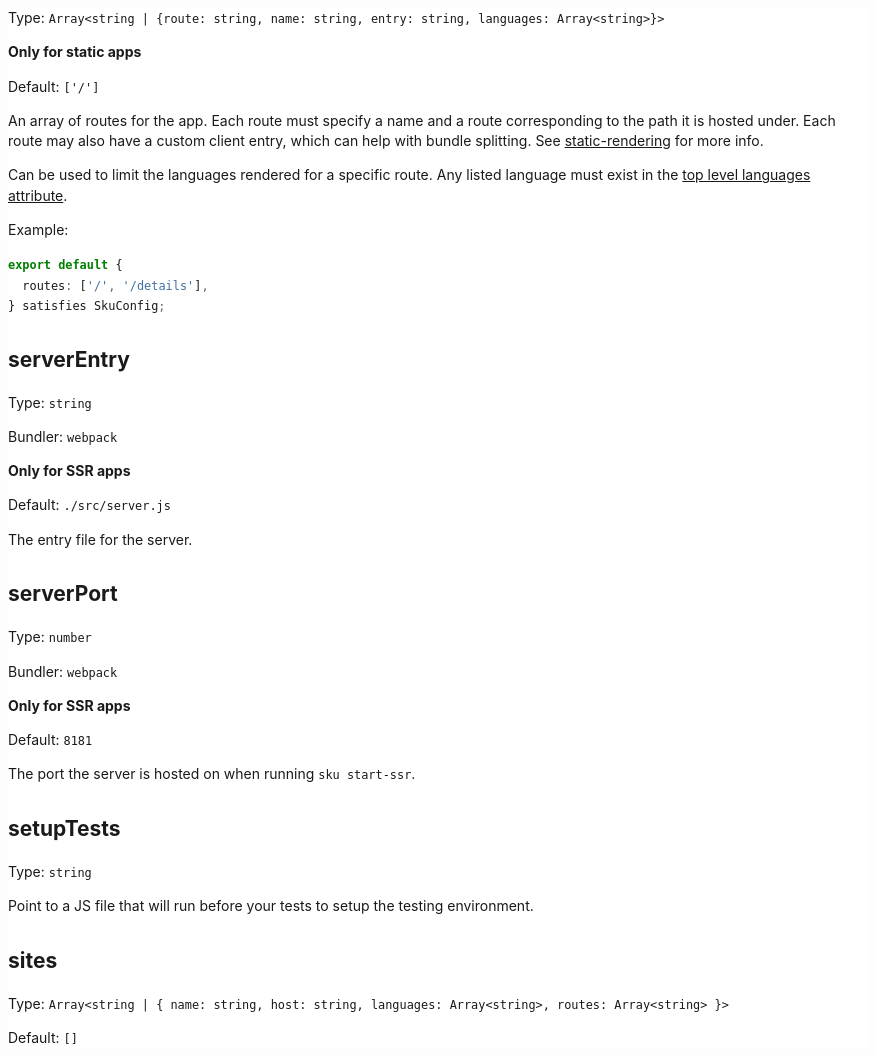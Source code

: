 Type: `Array<string | {route: string, name: string, entry: string, languages: Array<string>}>`

**Only for static apps**

Default: `['/']`

An array of routes for the app. Each route must specify a name and a route corresponding to the path it is hosted under. Each route may also have a custom client entry, which can help with bundle splitting. See [static-rendering](./docs/static-rendering) for more info.

Can be used to limit the languages rendered for a specific route. Any listed language must exist in the [top level languages attribute](./docs/configuration?id=languages).

Example:

```ts
export default {
  routes: ['/', '/details'],
} satisfies SkuConfig;
```

## serverEntry

Type: `string`

Bundler: `webpack`

**Only for SSR apps**

Default: `./src/server.js`

The entry file for the server.

## serverPort

Type: `number`

Bundler: `webpack`

**Only for SSR apps**

Default: `8181`

The port the server is hosted on when running `sku start-ssr`.

## setupTests

Type: `string`

Point to a JS file that will run before your tests to setup the testing environment.

## sites

Type: `Array<string | { name: string, host: string, languages: Array<string>, routes: Array<string> }>`

Default: `[]`


[`setupTests`]: #setupTests
[default ignores]: ./docs/linting
[`#sku-support`]: https://seek.enterprise.slack.com/archives/CDL5VP5NU